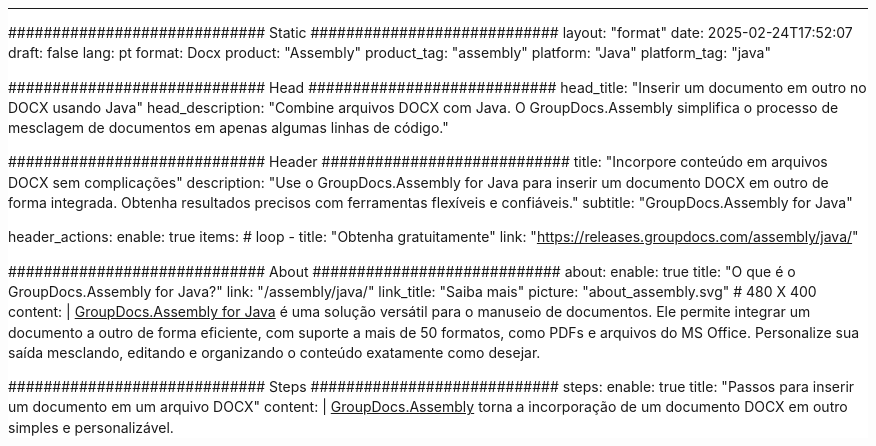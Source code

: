 



---
############################# Static ############################
layout: "format"
date:  2025-02-24T17:52:07
draft: false
lang: pt
format: Docx
product: "Assembly"
product_tag: "assembly"
platform: "Java"
platform_tag: "java"

############################# Head ############################
head_title: "Inserir um documento em outro no DOCX usando Java"
head_description: "Combine arquivos DOCX com Java. O GroupDocs.Assembly simplifica o processo de mesclagem de documentos em apenas algumas linhas de código."

############################# Header ############################
title: "Incorpore conteúdo em arquivos DOCX sem complicações" 
description: "Use o GroupDocs.Assembly for Java para inserir um documento DOCX em outro de forma integrada. Obtenha resultados precisos com ferramentas flexíveis e confiáveis."
subtitle: "GroupDocs.Assembly for Java" 

header_actions:
  enable: true
  items:
    #  loop
    - title: "Obtenha gratuitamente"
      link: "https://releases.groupdocs.com/assembly/java/"
      
############################# About ############################
about:
    enable: true
    title: "O que é o GroupDocs.Assembly for Java?"
    link: "/assembly/java/"
    link_title: "Saiba mais"
    picture: "about_assembly.svg" # 480 X 400
    content: |
       [GroupDocs.Assembly for Java](/assembly/java/) é uma solução versátil para o manuseio de documentos. Ele permite integrar um documento a outro de forma eficiente, com suporte a mais de 50 formatos, como PDFs e arquivos do MS Office. Personalize sua saída mesclando, editando e organizando o conteúdo exatamente como desejar.

############################# Steps ############################
steps:
    enable: true
    title: "Passos para inserir um documento em um arquivo DOCX"
    content: |
      [GroupDocs.Assembly](/assembly/java/) torna a incorporação de um documento DOCX em outro simples e personalizável.
      